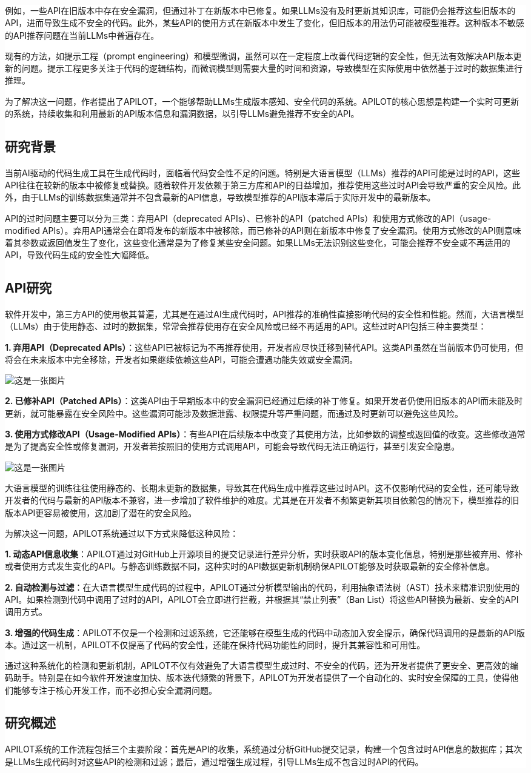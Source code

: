 例如，一些API在旧版本中存在安全漏洞，但通过补丁在新版本中已修复。如果LLMs没有及时更新其知识库，可能仍会推荐这些旧版本的API，进而导致生成不安全的代码。此外，某些API的使用方式在新版本中发生了变化，但旧版本的用法仍可能被模型推荐。这种版本不敏感的API推荐问题在当前LLMs中普遍存在。

现有的方法，如提示工程（prompt engineering）和模型微调，虽然可以在一定程度上改善代码逻辑的安全性，但无法有效解决API版本更新的问题。提示工程更多关注于代码的逻辑结构，而微调模型则需要大量的时间和资源，导致模型在实际使用中依然基于过时的数据集进行推理。

为了解决这一问题，作者提出了APILOT，一个能够帮助LLMs生成版本感知、安全代码的系统。APILOT的核心思想是构建一个实时可更新的系统，持续收集和利用最新的API版本信息和漏洞数据，以引导LLMs避免推荐不安全的API。

## 研究背景

当前AI驱动的代码生成工具在生成代码时，面临着代码安全性不足的问题。特别是大语言模型（LLMs）推荐的API可能是过时的API，这些API往往在较新的版本中被修复或替换。随着软件开发依赖于第三方库和API的日益增加，推荐使用这些过时API会导致严重的安全风险。此外，由于LLMs的训练数据集通常并不包含最新的API信息，导致模型推荐的API版本滞后于实际开发中的最新版本。

API的过时问题主要可以分为三类：弃用API（deprecated APIs）、已修补的API（patched APIs）和使用方式修改的API（usage-modified APIs）。弃用API通常会在即将发布的新版本中被移除，而已修补的API则在新版本中修复了安全漏洞。使用方式修改的API则意味着其参数或返回值发生了变化，这些变化通常是为了修复某些安全问题。如果LLMs无法识别这些变化，可能会推荐不安全或不再适用的API，导致代码生成的安全性大幅降低。

## API研究

软件开发中，第三方API的使用极其普遍，尤其是在通过AI生成代码时，API推荐的准确性直接影响代码的安全性和性能。然而，大语言模型（LLMs）由于使用静态、过时的数据集，常常会推荐使用存在安全风险或已经不再适用的API。这些过时API包括三种主要类型：

**1. 弃用API（Deprecated APIs）**：这些API已被标记为不再推荐使用，开发者应尽快迁移到替代API。这类API虽然在当前版本仍可使用，但将会在未来版本中完全移除，开发者如果继续依赖这些API，可能会遭遇功能失效或安全漏洞。
   
![这是一张图片](https://www.gptsecurity.info/img/in-post/1107/06.png)

**2. 已修补API（Patched APIs）**：这类API由于早期版本中的安全漏洞已经通过后续的补丁修复。如果开发者仍使用旧版本的API而未能及时更新，就可能暴露在安全风险中。这些漏洞可能涉及数据泄露、权限提升等严重问题，而通过及时更新可以避免这些风险。

**3. 使用方式修改API（Usage-Modified APIs）**：有些API在后续版本中改变了其使用方法，比如参数的调整或返回值的改变。这些修改通常是为了提高安全性或修复漏洞，开发者若按照旧的使用方式调用API，可能会导致代码无法正确运行，甚至引发安全隐患。

![这是一张图片](https://www.gptsecurity.info/img/in-post/1107/07.png)

大语言模型的训练往往使用静态的、长期未更新的数据集，导致其在代码生成中推荐这些过时API。这不仅影响代码的安全性，还可能导致开发者的代码与最新的API版本不兼容，进一步增加了软件维护的难度。尤其是在开发者不频繁更新其项目依赖包的情况下，模型推荐的旧版本API更容易被使用，这加剧了潜在的安全风险。

为解决这一问题，APILOT系统通过以下方式来降低这种风险：

**1. 动态API信息收集**：APILOT通过对GitHub上开源项目的提交记录进行差异分析，实时获取API的版本变化信息，特别是那些被弃用、修补或者使用方式发生变化的API。与静态训练数据不同，这种实时的API数据更新机制确保APILOT能够及时获取最新的安全修补信息。
   
**2. 自动检测与过滤**：在大语言模型生成代码的过程中，APILOT通过分析模型输出的代码，利用抽象语法树（AST）技术来精准识别使用的API。如果检测到代码中调用了过时的API，APILOT会立即进行拦截，并根据其“禁止列表”（Ban List）将这些API替换为最新、安全的API调用方式。

**3. 增强的代码生成**：APILOT不仅是一个检测和过滤系统，它还能够在模型生成的代码中动态加入安全提示，确保代码调用的是最新的API版本。通过这一机制，APILOT不仅提高了代码的安全性，还能在保持代码功能性的同时，提升其兼容性和可用性。

通过这种系统化的检测和更新机制，APILOT不仅有效避免了大语言模型生成过时、不安全的代码，还为开发者提供了更安全、更高效的编码助手。特别是在如今软件开发速度加快、版本迭代频繁的背景下，APILOT为开发者提供了一个自动化的、实时安全保障的工具，使得他们能够专注于核心开发工作，而不必担心安全漏洞问题。

## 研究概述

APILOT系统的工作流程包括三个主要阶段：首先是API的收集，系统通过分析GitHub提交记录，构建一个包含过时API信息的数据库；其次是LLMs生成代码时对这些API的检测和过滤；最后，通过增强生成过程，引导LLMs生成不包含过时API的代码。
